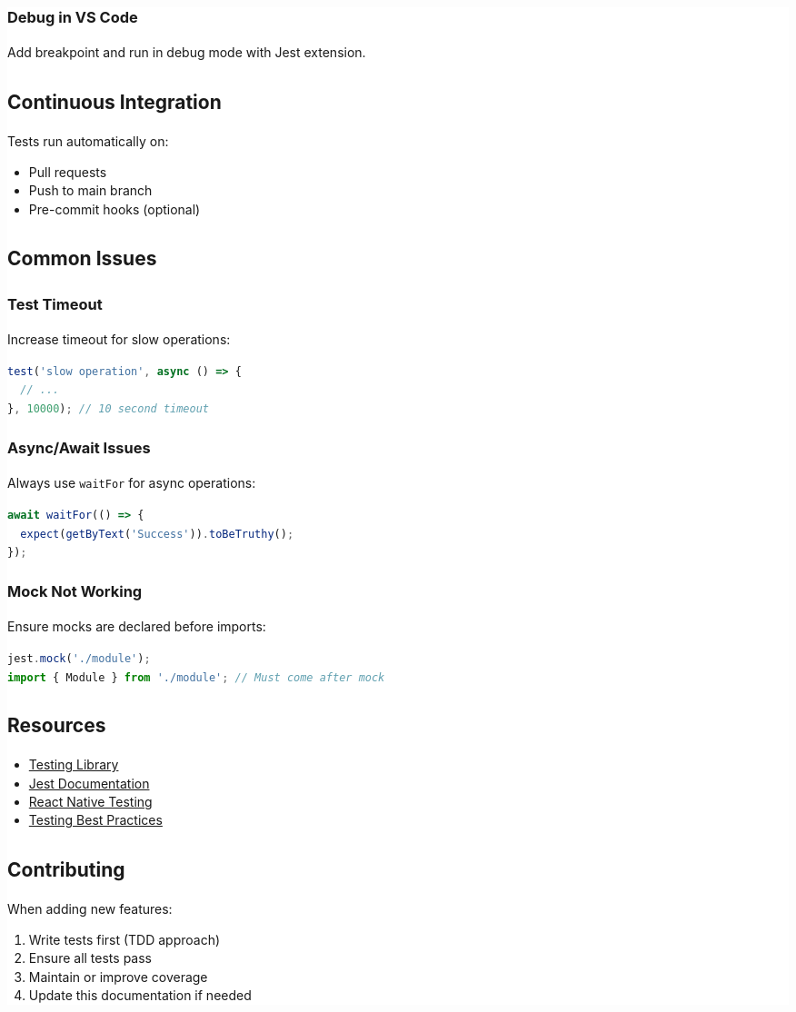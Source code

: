 ### Debug in VS Code
Add breakpoint and run in debug mode with Jest extension.

## Continuous Integration

Tests run automatically on:
- Pull requests
- Push to main branch
- Pre-commit hooks (optional)

## Common Issues

### Test Timeout
Increase timeout for slow operations:
```typescript
test('slow operation', async () => {
  // ...
}, 10000); // 10 second timeout
```

### Async/Await Issues
Always use `waitFor` for async operations:
```typescript
await waitFor(() => {
  expect(getByText('Success')).toBeTruthy();
});
```

### Mock Not Working
Ensure mocks are declared before imports:
```typescript
jest.mock('./module');
import { Module } from './module'; // Must come after mock
```

## Resources

- [Testing Library](https://testing-library.com/docs/react-native-testing-library/intro)
- [Jest Documentation](https://jestjs.io/docs/getting-started)
- [React Native Testing](https://reactnative.dev/docs/testing-overview)
- [Testing Best Practices](https://kentcdodds.com/blog/common-mistakes-with-react-testing-library)

## Contributing

When adding new features:
1. Write tests first (TDD approach)
2. Ensure all tests pass
3. Maintain or improve coverage
4. Update this documentation if needed

